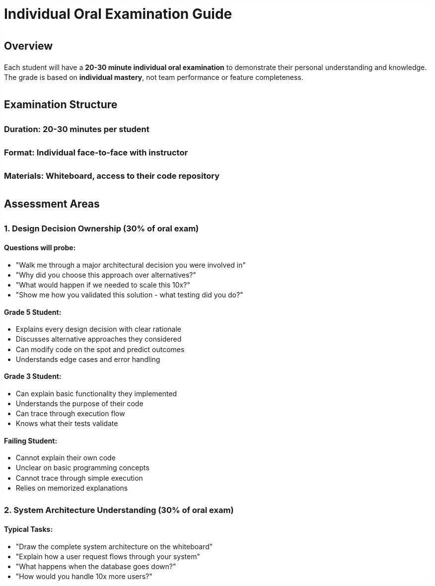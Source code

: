 # Individual Oral Examination Guide

## Overview

Each student will have a **20-30 minute individual oral examination** to demonstrate their personal understanding and knowledge. The grade is based on **individual mastery**, not team performance or feature completeness.

## Examination Structure

### Duration: 20-30 minutes per student
### Format: Individual face-to-face with instructor
### Materials: Whiteboard, access to their code repository

## Assessment Areas

### 1. Design Decision Ownership (30% of oral exam)

**Questions will probe:**
- "Walk me through a major architectural decision you were involved in"
- "Why did you choose this approach over alternatives?"
- "What would happen if we needed to scale this 10x?"
- "Show me how you validated this solution - what testing did you do?"

**Grade 5 Student:**
- Explains every design decision with clear rationale
- Discusses alternative approaches they considered
- Can modify code on the spot and predict outcomes
- Understands edge cases and error handling

**Grade 3 Student:**
- Can explain basic functionality they implemented
- Understands the purpose of their code
- Can trace through execution flow
- Knows what their tests validate

**Failing Student:**
- Cannot explain their own code
- Unclear on basic programming concepts
- Cannot trace through simple execution
- Relies on memorized explanations

### 2. System Architecture Understanding (30% of oral exam)

**Typical Tasks:**
- "Draw the complete system architecture on the whiteboard"
- "Explain how a user request flows through your system"
- "What happens when the database goes down?"
- "How would you handle 10x more users?"
